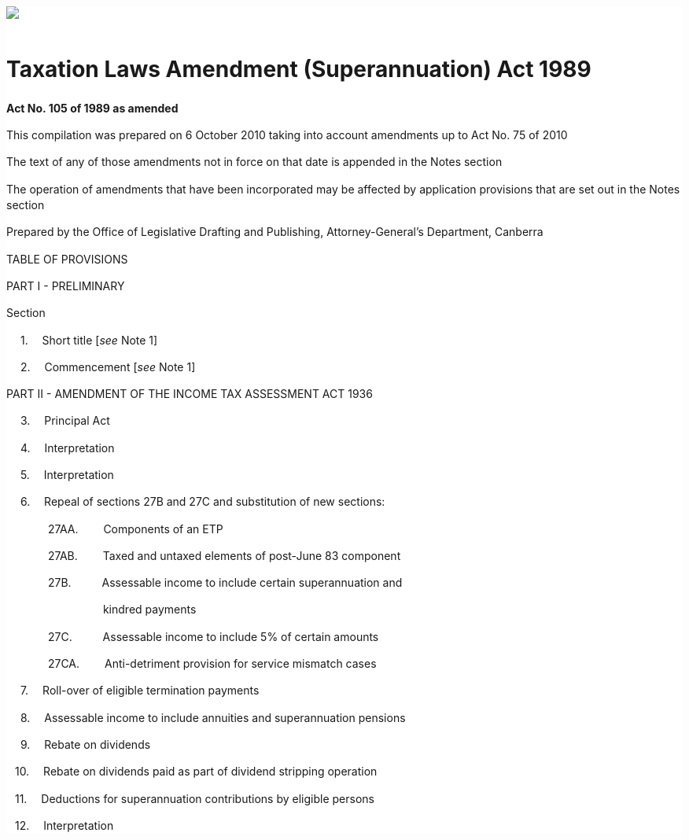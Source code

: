 ![](http://www.comlaw.gov.au/Details/C2010C00711/Html/TaxationLawsAmendSuper1989_image001.gif)

# Taxation Laws Amendment (Superannuation) Act 1989

**Act No. 105 of 1989 as amended**

This compilation was prepared on 6 October 2010
 taking into account amendments up to Act No. 75 of 2010

The text of any of those amendments not in force 
 on that date is appended in the Notes section

The operation of amendments that have been incorporated may be 
 affected by application provisions that are set out in the Notes section

Prepared by the Office of Legislative Drafting and Publishing,
 Attorney-General’s Department, Canberra

TABLE OF PROVISIONS

PART I - PRELIMINARY

Section

   1.   Short title [_see_ Note 1]

   2.   Commencement [_see_ Note 1]

PART II - AMENDMENT OF THE INCOME TAX ASSESSMENT ACT 1936

   3.   Principal Act

   4.   Interpretation

   5.   Interpretation

   6.   Repeal of sections 27B and 27C and substitution of new sections:

        27AA.     Components of an ETP

        27AB.     Taxed and untaxed elements of post-June 83 component

        27B.      Assessable income to include certain superannuation and

                  kindred payments

        27C.      Assessable income to include 5% of certain amounts

        27CA.     Anti-detriment provision for service mismatch cases

   7.   Roll-over of eligible termination payments

   8.   Assessable income to include annuities and superannuation pensions

   9.   Rebate on dividends

  10.   Rebate on dividends paid as part of dividend stripping operation

  11.   Deductions for superannuation contributions by eligible persons

  12.   Interpretation

